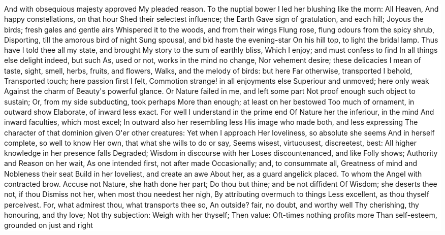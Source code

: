 And with obsequious majesty approved
My pleaded reason.  To the nuptial bower
I led her blushing like the morn: All Heaven,
And happy constellations, on that hour
Shed their selectest influence; the Earth
Gave sign of gratulation, and each hill;
Joyous the birds; fresh gales and gentle airs
Whispered it to the woods, and from their wings
Flung rose, flung odours from the spicy shrub,
Disporting, till the amorous bird of night
Sung spousal, and bid haste the evening-star
On his hill top, to light the bridal lamp.
Thus have I told thee all my state, and brought
My story to the sum of earthly bliss,
Which I enjoy; and must confess to find
In all things else delight indeed, but such
As, used or not, works in the mind no change,
Nor vehement desire; these delicacies
I mean of taste, sight, smell, herbs, fruits, and flowers,
Walks, and the melody of birds: but here
Far otherwise, transported I behold,
Transported touch; here passion first I felt,
Commotion strange! in all enjoyments else
Superiour and unmoved; here only weak
Against the charm of Beauty's powerful glance.
Or Nature failed in me, and left some part
Not proof enough such object to sustain;
Or, from my side subducting, took perhaps
More than enough; at least on her bestowed
Too much of ornament, in outward show
Elaborate, of inward less exact.
For well I understand in the prime end
Of Nature her the inferiour, in the mind
And inward faculties, which most excel;
In outward also her resembling less
His image who made both, and less expressing
The character of that dominion given
O'er other creatures:  Yet when I approach
Her loveliness, so absolute she seems
And in herself complete, so well to know
Her own, that what she wills to do or say,
Seems wisest, virtuousest, discreetest, best:
All higher knowledge in her presence falls
Degraded;  Wisdom in discourse with her
Loses discountenanced, and like Folly shows;
Authority and Reason on her wait,
As one intended first, not after made
Occasionally; and, to consummate all,
Greatness of mind and Nobleness their seat
Build in her loveliest, and create an awe
About her, as a guard angelick placed.
To whom the Angel with contracted brow.
Accuse not Nature, she hath done her part;
Do thou but thine; and be not diffident
Of Wisdom; she deserts thee not, if thou
Dismiss not her, when most thou needest her nigh,
By attributing overmuch to things
Less excellent, as thou thyself perceivest.
For, what admirest thou, what transports thee so,
An outside? fair, no doubt, and worthy well
Thy cherishing, thy honouring, and thy love;
Not thy subjection:  Weigh with her thyself;
Then value:  Oft-times nothing profits more
Than self-esteem, grounded on just and right
